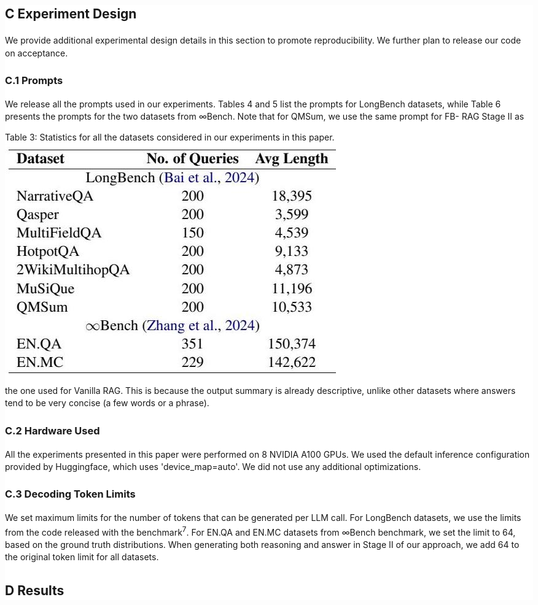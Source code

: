 ## C Experiment Design

We provide additional experimental design details in this section to promote reproducibility. We further plan to release our code on acceptance.

### C.1 Prompts

We release all the prompts used in our experiments. Tables 4 and 5 list the prompts for LongBench datasets, while Table 6 presents the prompts for the two datasets from ∞Bench. Note that for QMSum, we use the same prompt for FB- RAG Stage II as

Table 3: Statistics for all the datasets considered in our experiments in this paper.  
![](images/73f2a9c473eaea50c1215ff9ac91e1846a0d527022ea6d81cbbf3cc5fdfdf31f.jpg)

the one used for Vanilla RAG. This is because the output summary is already descriptive, unlike other datasets where answers tend to be very concise (a few words or a phrase).

### C.2 Hardware Used

All the experiments presented in this paper were performed on 8 NVIDIA A100 GPUs. We used the default inference configuration provided by Huggingface, which uses 'device_map=auto'. We did not use any additional optimizations.

### C.3 Decoding Token Limits

We set maximum limits for the number of tokens that can be generated per LLM call. For LongBench datasets, we use the limits from the code released with the benchmark<sup>7</sup>. For EN.QA and EN.MC datasets from ∞Bench benchmark, we set the limit to 64, based on the ground truth distributions. When generating both reasoning and answer in Stage II of our approach, we add 64 to the original token limit for all datasets.

## D Results

